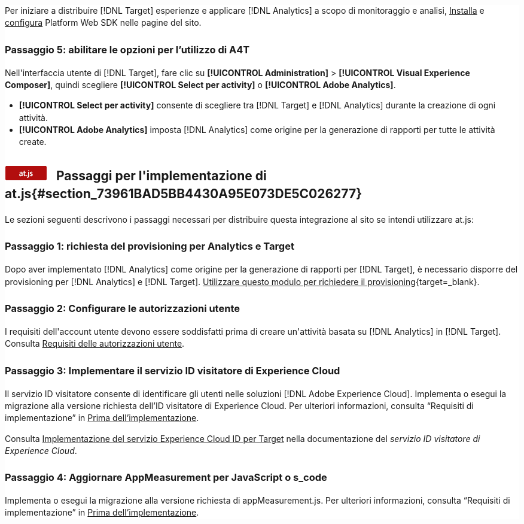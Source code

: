 Per iniziare a distribuire [!DNL Target] esperienze e applicare [!DNL Analytics] a scopo di monitoraggio e analisi, [Installa](https://experienceleague.adobe.com/docs/experience-platform/edge/fundamentals/installing-the-sdk.html?lang=it) e [configura](https://experienceleague.adobe.com/docs/experience-platform/edge/fundamentals/configuring-the-sdk.html?lang=it) Platform Web SDK nelle pagine del sito.

### Passaggio 5: abilitare le opzioni per l’utilizzo di A4T

Nell&#39;interfaccia utente di [!DNL Target], fare clic su **[!UICONTROL Administration]** > **[!UICONTROL Visual Experience Composer]**, quindi scegliere **[!UICONTROL Select per activity]** o **[!UICONTROL Adobe Analytics]**.

* **[!UICONTROL Select per activity]** consente di scegliere tra [!DNL Target] e [!DNL Analytics] durante la creazione di ogni attività.
* **[!UICONTROL Adobe Analytics]** imposta [!DNL Analytics] come origine per la generazione di rapporti per tutte le attività create.

## ![Badge at.js](/help/main/assets/atjs.png) Passaggi per l&#39;implementazione di at.js{#section_73961BAD5BB4430A95E073DE5C026277}

Le sezioni seguenti descrivono i passaggi necessari per distribuire questa integrazione al sito se intendi utilizzare at.js:

### Passaggio 1: richiesta del provisioning per Analytics e Target

Dopo aver implementato [!DNL Analytics] come origine per la generazione di rapporti per [!DNL Target], è necessario disporre del provisioning per [!DNL Analytics] e [!DNL Target]. [Utilizzare questo modulo per richiedere il provisioning](https://survey.adobe.com/jfe/form/SV_ekBHTLSoP5Zki2y){target=_blank}.

### Passaggio 2: Configurare le autorizzazioni utente

I requisiti dell&#39;account utente devono essere soddisfatti prima di creare un&#39;attività basata su [!DNL Analytics] in [!DNL Target]. Consulta [Requisiti delle autorizzazioni utente](/help/main/c-integrating-target-with-mac/a4t/account-reqs.md).

### Passaggio 3: Implementare il servizio ID visitatore di Experience Cloud

Il servizio ID visitatore consente di identificare gli utenti nelle soluzioni [!DNL Adobe Experience Cloud]. Implementa o esegui la migrazione alla versione richiesta dell’ID visitatore di Experience Cloud. Per ulteriori informazioni, consulta “Requisiti di implementazione” in [Prima dell’implementazione](/help/main/c-integrating-target-with-mac/a4t/before-implement.md).

Consulta [Implementazione del servizio Experience Cloud ID per Target](https://experienceleague.adobe.com/docs/id-service/using/implementation/setup-target.html?lang=it) nella documentazione del *servizio ID visitatore di Experience Cloud*.

### Passaggio 4: Aggiornare AppMeasurement per JavaScript o s_code

Implementa o esegui la migrazione alla versione richiesta di appMeasurement.js. Per ulteriori informazioni, consulta “Requisiti di implementazione” in [Prima dell’implementazione](/help/main/c-integrating-target-with-mac/a4t/before-implement.md).
